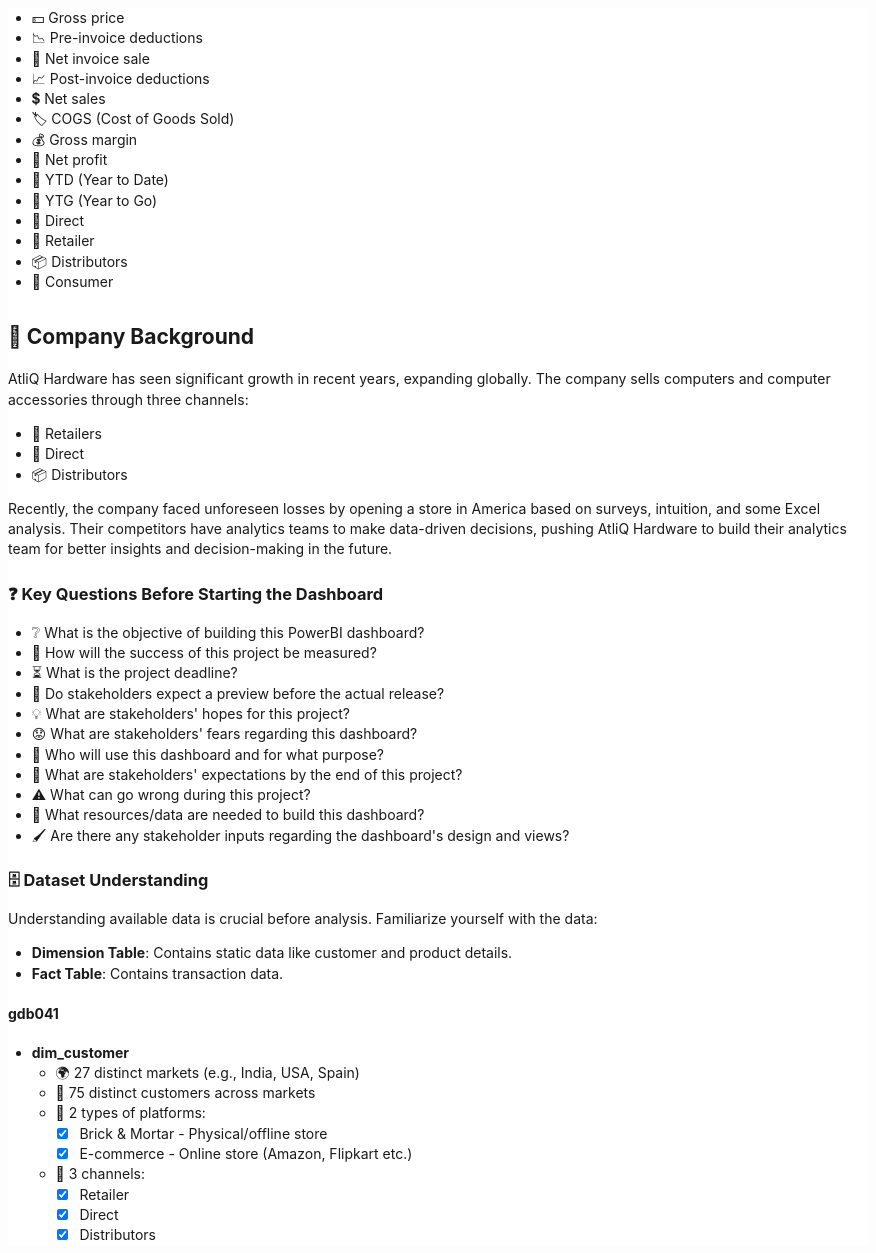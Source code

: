 - 💵 Gross price
- 📉 Pre-invoice deductions
- 🧾 Net invoice sale
- 📈 Post-invoice deductions
- 💲 Net sales
- 🏷️ COGS (Cost of Goods Sold)
- 💰 Gross margin
- 💸 Net profit
- 📆 YTD (Year to Date)
- 📅 YTG (Year to Go)
- 🛒 Direct
- 🏬 Retailer
- 📦 Distributors
- 👥 Consumer

## 🏢 Company Background

AtliQ Hardware has seen significant growth in recent years, expanding globally. The company sells computers and computer accessories through three channels:

- 🏬 Retailers
- 🛒 Direct
- 📦 Distributors

Recently, the company faced unforeseen losses by opening a store in America based on surveys, intuition, and some Excel analysis. Their competitors have analytics teams to make data-driven decisions, pushing AtliQ Hardware to build their analytics team for better insights and decision-making in the future.

### ❓ Key Questions Before Starting the Dashboard

- ❔ What is the objective of building this PowerBI dashboard?
- 📏 How will the success of this project be measured?
- ⏳ What is the project deadline?
- 👀 Do stakeholders expect a preview before the actual release?
- 💡 What are stakeholders' hopes for this project?
- 😟 What are stakeholders' fears regarding this dashboard?
- 👥 Who will use this dashboard and for what purpose?
- 🎯 What are stakeholders' expectations by the end of this project?
- ⚠️ What can go wrong during this project?
- 📄 What resources/data are needed to build this dashboard?
- 🖌️ Are there any stakeholder inputs regarding the dashboard's design and views?

### 🗄️ Dataset Understanding

Understanding available data is crucial before analysis. Familiarize yourself with the data:

- **Dimension Table**: Contains static data like customer and product details.
- **Fact Table**: Contains transaction data.

#### gdb041

- **dim_customer**
  - 🌍 27 distinct markets (e.g., India, USA, Spain)
  - 👥 75 distinct customers across markets
  - 🏢 2 types of platforms: 
    - [x]  Brick & Mortar - Physical/offline store
    - [x]  E-commerce - Online store (Amazon, Flipkart etc.)
  - 🛒 3 channels: 
    - [x]  Retailer
    - [x]  Direct
    - [x]  Distributors
